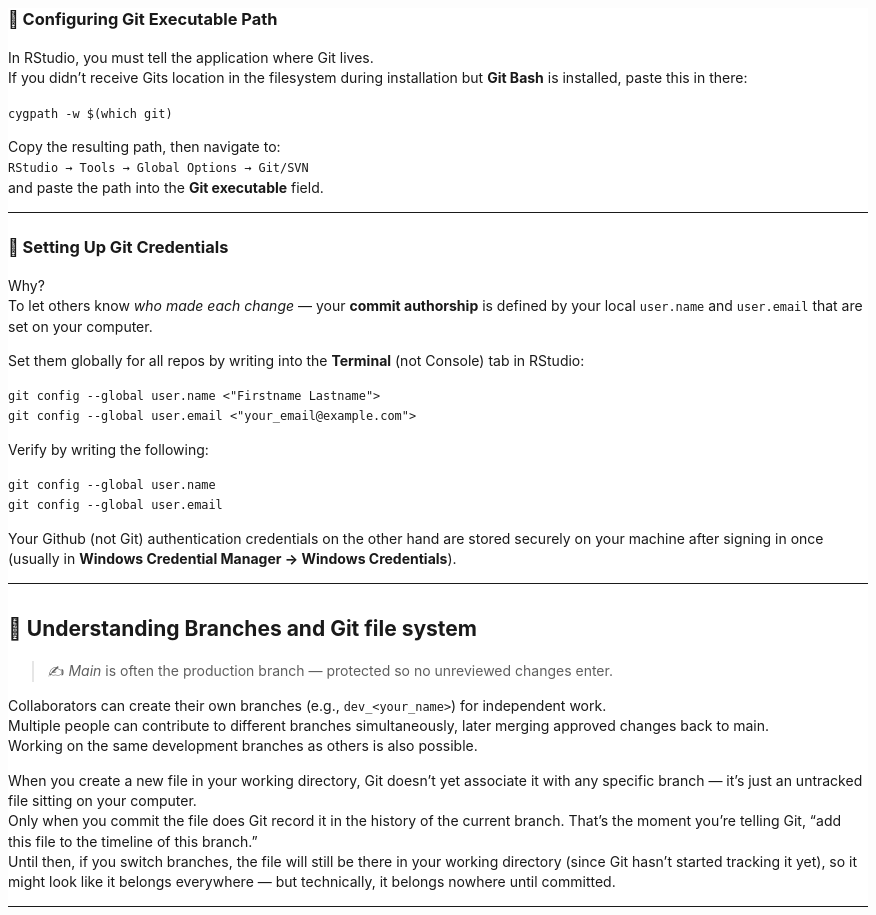 ### 🔧 Configuring Git Executable Path  <a id="configuring-git-executable-path"></a>

In RStudio, you must tell the application where Git lives.  
If you didn’t receive Gits location in the filesystem during installation but **Git Bash** is installed, paste this in there:

```
cygpath -w $(which git)
```
Copy the resulting path, then navigate to:    
`RStudio → Tools → Global Options → Git/SVN`  
and paste the path into the **Git executable** field.

---

### 👤 Setting Up Git Credentials   
<a id="setting-up-git-credentials"></a>

Why?  
To let others know *who made each change* — your **commit authorship** is defined by your local `user.name` and `user.email` that are set on your computer.

Set them globally for all repos by writing into the **Terminal** (not Console) tab in RStudio:

```
git config --global user.name <"Firstname Lastname">
git config --global user.email <"your_email@example.com">
```

Verify by writing the following:

```
git config --global user.name
git config --global user.email
```

Your Github (not Git) authentication credentials on the other hand are stored securely on your machine after signing in once (usually in **Windows Credential Manager → Windows Credentials**).

---

## 🌿 Understanding Branches and Git file system  <a id="understanding-branches"></a>

> ✍️ *Main* is often the production branch — protected so no unreviewed changes enter.  

Collaborators can create their own branches (e.g., `dev_<your_name>`) for independent work.  
Multiple people can contribute to different branches simultaneously, later merging approved changes back to main.  
Working on the same development branches as others is also possible.

When you create a new file in your working directory, Git doesn’t yet associate it with any specific branch — it’s just an untracked file sitting on your computer.  
Only when you commit the file does Git record it in the history of the current branch. That’s the moment you’re telling Git, “add this file to the timeline of this branch.”  
Until then, if you switch branches, the file will still be there in your working directory (since Git hasn’t started tracking it yet), so it might look like it belongs everywhere — but technically, it belongs nowhere until committed.

---